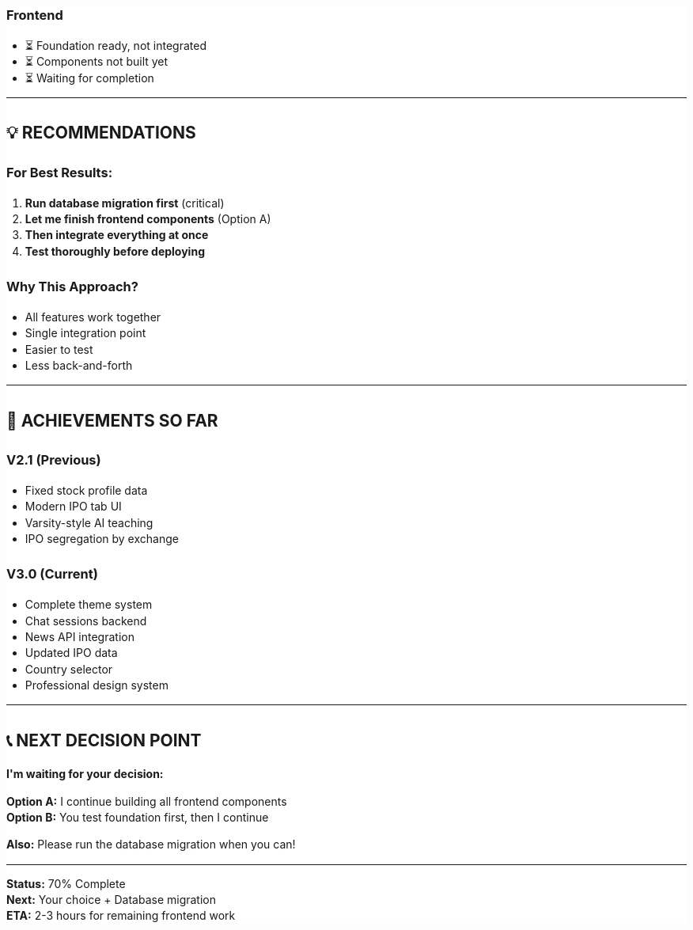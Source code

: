 ### Frontend
- ⏳ Foundation ready, not integrated
- ⏳ Components not built yet
- ⏳ Waiting for completion

---

## 💡 RECOMMENDATIONS

### For Best Results:
1. **Run database migration first** (critical)
2. **Let me finish frontend components** (Option A)
3. **Then integrate everything at once**
4. **Test thoroughly before deploying**

### Why This Approach?
- All features work together
- Single integration point
- Easier to test
- Less back-and-forth

---

## 🎉 ACHIEVEMENTS SO FAR

### V2.1 (Previous)
- Fixed stock profile data
- Modern IPO tab UI
- Varsity-style AI teaching
- IPO segregation by exchange

### V3.0 (Current)
- Complete theme system
- Chat sessions backend
- News API integration
- Updated IPO data
- Country selector
- Professional design system

---

## 📞 NEXT DECISION POINT

**I'm waiting for your decision:**

**Option A:** I continue building all frontend components  
**Option B:** You test foundation first, then I continue

**Also:** Please run the database migration when you can!

---

**Status:** 70% Complete  
**Next:** Your choice + Database migration  
**ETA:** 2-3 hours for remaining frontend work
